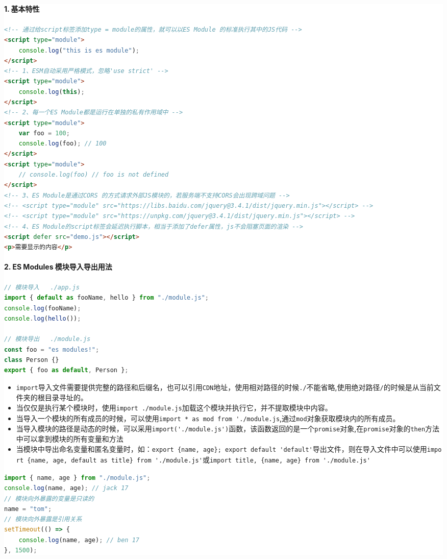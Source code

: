 #### 1. 基本特性

```html
<!-- 通过给script标签添加type = module的属性，就可以以ES Module 的标准执行其中的JS代码 -->
<script type="module">
    console.log("this is es module");
</script>
<!-- 1、ESM自动采用严格模式，忽略'use strict' -->
<script type="module">
    console.log(this);
</script>
<!-- 2、每一个ES Module都是运行在单独的私有作用域中 -->
<script type="module">
    var foo = 100;
    console.log(foo); // 100
</script>
<script type="module">
    // console.log(foo) // foo is not defined
</script>
<!-- 3、ES Module是通过CORS 的方式请求外部JS模块的，若服务端不支持CORS会出现跨域问题 -->
<!-- <script type="module" src="https://libs.baidu.com/jquery@3.4.1/dist/jquery.min.js"></script> -->
<!-- <script type="module" src="https://unpkg.com/jquery@3.4.1/dist/jquery.min.js"></script> -->
<!-- 4、ES Module的script标签会延迟执行脚本，相当于添加了defer属性，js不会阻塞页面的渲染 -->
<script defer src="demo.js"></script>
<p>需要显示的内容</p>
```

#### 2. ES Modules 模块导入导出用法

```js
// 模块导入   ./app.js
import { default as fooName, hello } from "./module.js";
console.log(fooName);
console.log(hello());

// 模块导出   ./module.js
const foo = "es modules!";
class Person {}
export { foo as default, Person };
```

-   `import`导入文件需要提供完整的路径和后缀名，也可以引用`CDN`地址，使用相对路径的时候`./`不能省略,使用绝对路径`/`的时候是从当前文件夹的根目录寻址的。
-   当仅仅是执行某个模块时，使用`import ./module.js`加载这个模块并执行它，并不提取模块中内容。
-   当导入一个模块的所有成员的时候，可以使用`import * as mod from './module.js`,通过`mod`对象获取模块内的所有成员。
-   当导入模块的路径是动态的时候，可以采用`import('./module.js')`函数，该函数返回的是一个`promise`对象,在`promise`对象的`then`方法中可以拿到模块的所有变量和方法
-   当模块中导出命名变量和匿名变量时，如：`export {name, age}; export default 'default'`导出文件，则在导入文件中可以使用`import {name, age, default as title} from './module.js'`或`import title, {name, age} from './module.js'`

```js
import { name, age } from "./module.js";
console.log(name, age); // jack 17
// 模块向外暴露的变量是只读的
name = "tom";
// 模块向外暴露是引用关系
setTimeout(() => {
    console.log(name, age); // ben 17
}, 1500);
```
